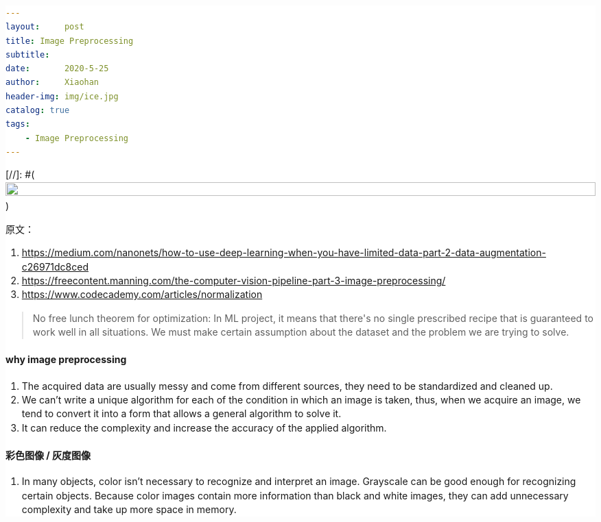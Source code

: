 ```yaml
---
layout:     post
title: Image Preprocessing
subtitle:   
date:       2020-5-25
author:     Xiaohan
header-img: img/ice.jpg
catalog: true
tags:
    - Image Preprocessing
---
```


[//]: #(<img src="" width="100%" height="100%">)

原文：
1. https://medium.com/nanonets/how-to-use-deep-learning-when-you-have-limited-data-part-2-data-augmentation-c26971dc8ced
2. https://freecontent.manning.com/the-computer-vision-pipeline-part-3-image-preprocessing/
3. https://www.codecademy.com/articles/normalization

> No free lunch theorem for optimization:
> In ML project, it means that there's no single prescribed recipe that is guaranteed to work well in all situations. We must make certain assumption about the dataset and the problem we are trying to solve. 


#### why image preprocessing
1. The acquired data are usually messy and come from different sources, they need to be standardized and cleaned up.
2. We can’t write a unique algorithm for each of the condition in which an image is taken, thus, when we acquire an image, we tend to convert it into a form that allows a general algorithm to solve it.
3. It can reduce the complexity and increase the accuracy of the applied algorithm.


#### 彩色图像 / 灰度图像
1. In many objects, color isn’t necessary to recognize and interpret an image. Grayscale can be good enough for recognizing certain objects. Because color images contain more information than black and white images, they can add unnecessary complexity and take up more space in memory.